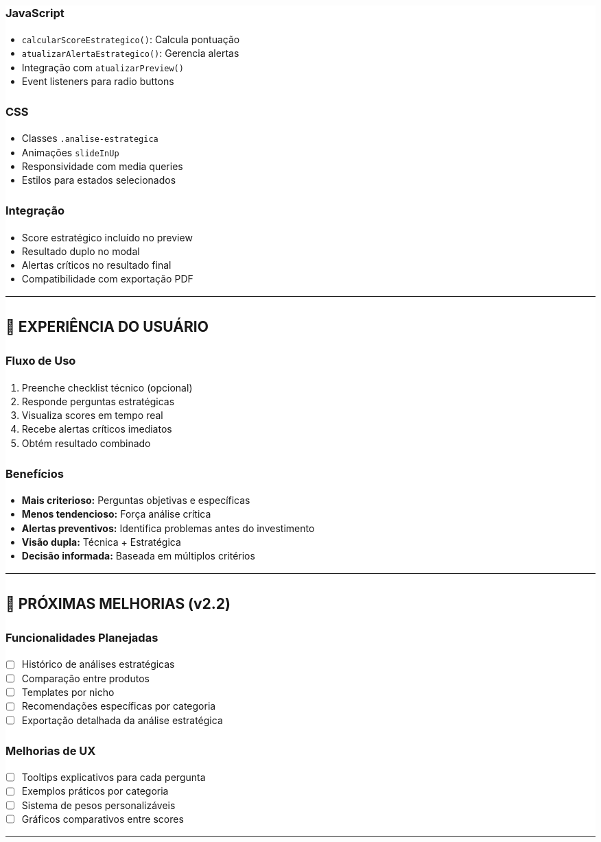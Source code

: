 ### **JavaScript**
- `calcularScoreEstrategico()`: Calcula pontuação
- `atualizarAlertaEstrategico()`: Gerencia alertas
- Integração com `atualizarPreview()`
- Event listeners para radio buttons

### **CSS**
- Classes `.analise-estrategica`
- Animações `slideInUp`
- Responsividade com media queries
- Estilos para estados selecionados

### **Integração**
- Score estratégico incluído no preview
- Resultado duplo no modal
- Alertas críticos no resultado final
- Compatibilidade com exportação PDF

---

## 📱 EXPERIÊNCIA DO USUÁRIO

### **Fluxo de Uso**
1. Preenche checklist técnico (opcional)
2. Responde perguntas estratégicas
3. Visualiza scores em tempo real
4. Recebe alertas críticos imediatos
5. Obtém resultado combinado

### **Benefícios**
- **Mais criterioso:** Perguntas objetivas e específicas
- **Menos tendencioso:** Força análise crítica
- **Alertas preventivos:** Identifica problemas antes do investimento
- **Visão dupla:** Técnica + Estratégica
- **Decisão informada:** Baseada em múltiplos critérios

---

## 🚀 PRÓXIMAS MELHORIAS (v2.2)

### **Funcionalidades Planejadas**
- [ ] Histórico de análises estratégicas
- [ ] Comparação entre produtos
- [ ] Templates por nicho
- [ ] Recomendações específicas por categoria
- [ ] Exportação detalhada da análise estratégica

### **Melhorias de UX**
- [ ] Tooltips explicativos para cada pergunta
- [ ] Exemplos práticos por categoria
- [ ] Sistema de pesos personalizáveis
- [ ] Gráficos comparativos entre scores

---